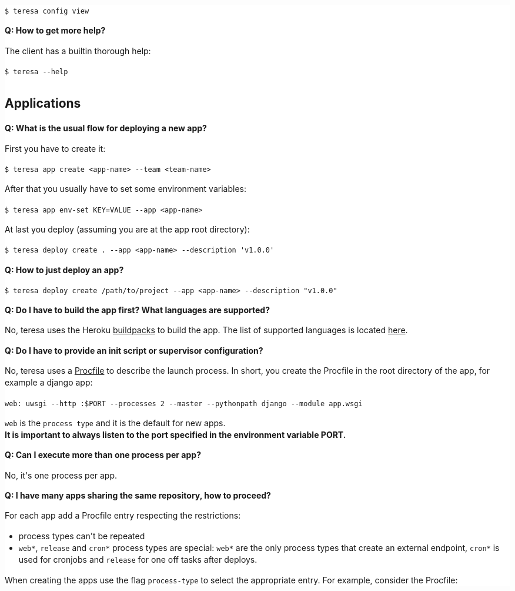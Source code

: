     $ teresa config view

**Q: How to get more help?**

The client has a builtin thorough help:

    $ teresa --help

## Applications

**Q: What is the usual flow for deploying a new app?**

First you have to create it:

    $ teresa app create <app-name> --team <team-name>

After that you usually have to set some environment variables:

    $ teresa app env-set KEY=VALUE --app <app-name>

At last you deploy (assuming you are at the app root directory):

    $ teresa deploy create . --app <app-name> --description 'v1.0.0'

**Q: How to just deploy an app?**

    $ teresa deploy create /path/to/project --app <app-name> --description "v1.0.0"

**Q: Do I have to build the app first? What languages are supported?**

No, teresa uses the Heroku
[buildpacks](https://devcenter.heroku.com/articles/buildpacks) to build the
app. The list of supported languages is located [here](https://devcenter.heroku.com/articles/buildpacks#officially-supported-buildpacks).

**Q: Do I have to provide an init script or supervisor configuration?**

No, teresa uses a [Procfile](https://devcenter.heroku.com/articles/procfile) to
describe the launch process. In short, you create the Procfile in the root
directory of the app, for example a django app:

    web: uwsgi --http :$PORT --processes 2 --master --pythonpath django --module app.wsgi

`web` is the `process type` and it is the default for new apps.  
**It is important to always listen to the port specified in the environment
variable PORT.**

**Q: Can I execute more than one process per app?**

No, it's one process per app.

**Q: I have many apps sharing the same repository, how to proceed?**

For each app add a Procfile entry respecting the restrictions:

* process types can't be repeated
* `web*`, `release` and `cron*` process types are special: `web*` are the only
  process types that create an external endpoint, `cron*` is used for cronjobs
  and `release` for one off tasks after deploys.

When creating the apps use the flag `process-type` to select the appropriate
entry. For example, consider the Procfile:

